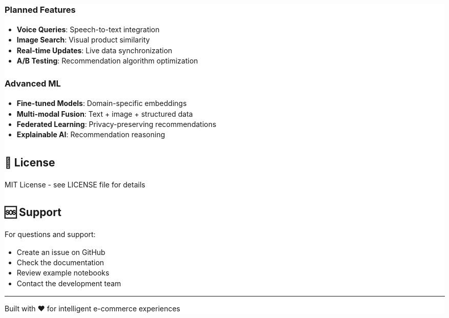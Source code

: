 ### Planned Features
- **Voice Queries**: Speech-to-text integration
- **Image Search**: Visual product similarity
- **Real-time Updates**: Live data synchronization
- **A/B Testing**: Recommendation algorithm optimization

### Advanced ML
- **Fine-tuned Models**: Domain-specific embeddings
- **Multi-modal Fusion**: Text + image + structured data
- **Federated Learning**: Privacy-preserving recommendations
- **Explainable AI**: Recommendation reasoning

## 📄 License

MIT License - see LICENSE file for details

## 🆘 Support

For questions and support:
- Create an issue on GitHub
- Check the documentation
- Review example notebooks
- Contact the development team

---

Built with ❤️ for intelligent e-commerce experiences